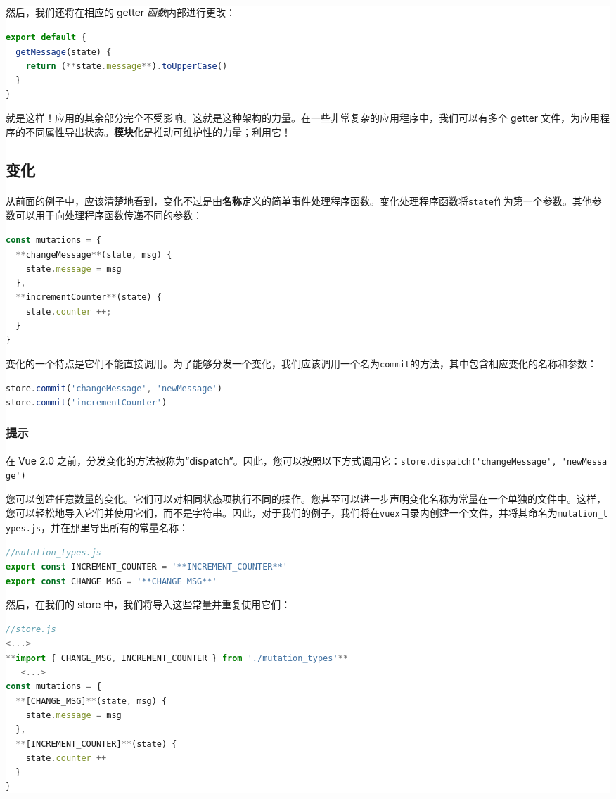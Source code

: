 然后，我们还将在相应的 getter *函数*内部进行更改：

```js
export default { 
  getMessage(state) { 
    return (**state.message**).toUpperCase() 
  } 
} 

```

就是这样！应用的其余部分完全不受影响。这就是这种架构的力量。在一些非常复杂的应用程序中，我们可以有多个 getter 文件，为应用程序的不同属性导出状态。**模块化**是推动可维护性的力量；利用它！

## 变化

从前面的例子中，应该清楚地看到，变化不过是由**名称**定义的简单事件处理程序函数。变化处理程序函数将`state`作为第一个参数。其他参数可以用于向处理程序函数传递不同的参数：

```js
const mutations = { 
  **changeMessage**(state, msg) { 
    state.message = msg 
  }, 
  **incrementCounter**(state) { 
    state.counter ++; 
  } 
} 

```

变化的一个特点是它们不能直接调用。为了能够分发一个变化，我们应该调用一个名为`commit`的方法，其中包含相应变化的名称和参数：

```js
store.commit('changeMessage', 'newMessage') 
store.commit('incrementCounter') 

```

### 提示

在 Vue 2.0 之前，分发变化的方法被称为“dispatch”。因此，您可以按照以下方式调用它：`store.dispatch('changeMessage', 'newMessage')`

您可以创建任意数量的变化。它们可以对相同状态项执行不同的操作。您甚至可以进一步声明变化名称为常量在一个单独的文件中。这样，您可以轻松地导入它们并使用它们，而不是字符串。因此，对于我们的例子，我们将在`vuex`目录内创建一个文件，并将其命名为`mutation_types.js`，并在那里导出所有的常量名称：

```js
//mutation_types.js 
export const INCREMENT_COUNTER = '**INCREMENT_COUNTER**' 
export const CHANGE_MSG = '**CHANGE_MSG**' 

```

然后，在我们的 store 中，我们将导入这些常量并重复使用它们：

```js
//store.js 
<...> 
**import { CHANGE_MSG, INCREMENT_COUNTER } from './mutation_types'** 
   <...>     
const mutations = { 
  **[CHANGE_MSG]**(state, msg) { 
    state.message = msg 
  }, 
  **[INCREMENT_COUNTER]**(state) { 
    state.counter ++ 
  } 
} 

```
